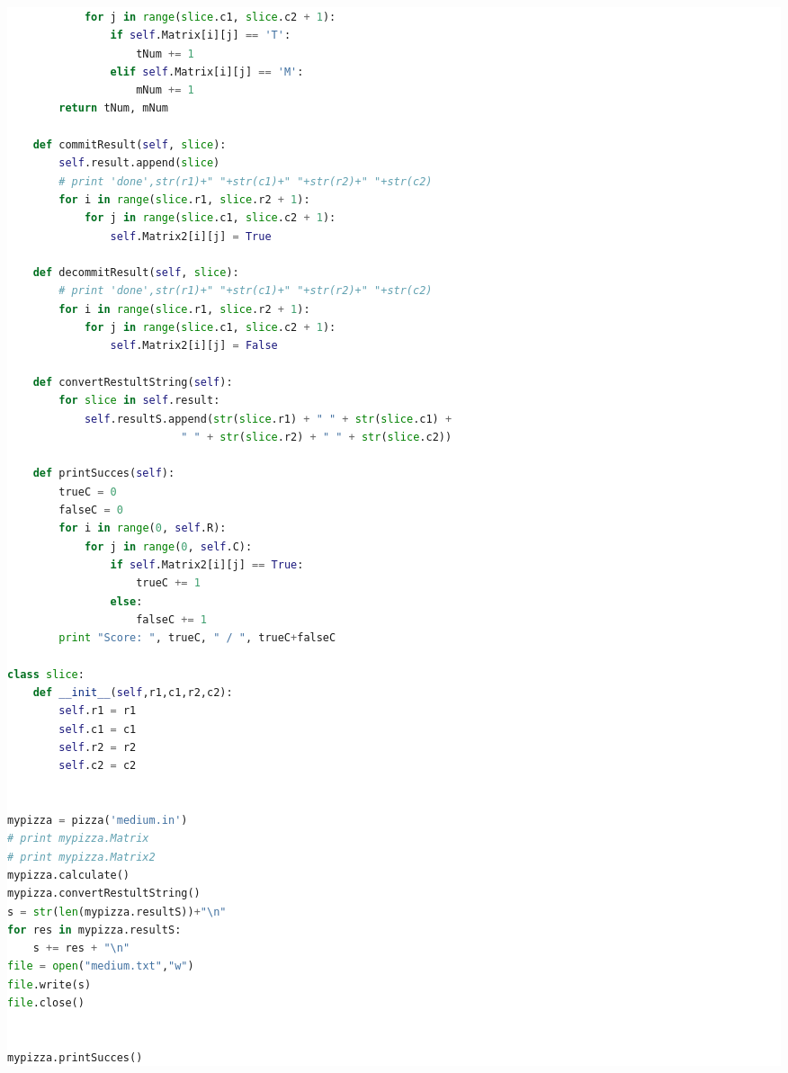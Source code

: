 ```python
            for j in range(slice.c1, slice.c2 + 1):
                if self.Matrix[i][j] == 'T':
                    tNum += 1
                elif self.Matrix[i][j] == 'M':
                    mNum += 1
        return tNum, mNum

    def commitResult(self, slice):
        self.result.append(slice)
        # print 'done',str(r1)+" "+str(c1)+" "+str(r2)+" "+str(c2)
        for i in range(slice.r1, slice.r2 + 1):
            for j in range(slice.c1, slice.c2 + 1):
                self.Matrix2[i][j] = True

    def decommitResult(self, slice):
        # print 'done',str(r1)+" "+str(c1)+" "+str(r2)+" "+str(c2)
        for i in range(slice.r1, slice.r2 + 1):
            for j in range(slice.c1, slice.c2 + 1):
                self.Matrix2[i][j] = False

    def convertRestultString(self):
        for slice in self.result:
            self.resultS.append(str(slice.r1) + " " + str(slice.c1) +
                           " " + str(slice.r2) + " " + str(slice.c2))    

    def printSucces(self):  
        trueC = 0
        falseC = 0
        for i in range(0, self.R):
            for j in range(0, self.C):
                if self.Matrix2[i][j] == True:
                    trueC += 1
                else:
                    falseC += 1
        print "Score: ", trueC, " / ", trueC+falseC

class slice:
    def __init__(self,r1,c1,r2,c2):
        self.r1 = r1
        self.c1 = c1
        self.r2 = r2
        self.c2 = c2


mypizza = pizza('medium.in')
# print mypizza.Matrix
# print mypizza.Matrix2
mypizza.calculate()
mypizza.convertRestultString()
s = str(len(mypizza.resultS))+"\n"
for res in mypizza.resultS:
    s += res + "\n"
file = open("medium.txt","w")
file.write(s)
file.close()


mypizza.printSucces()
```

